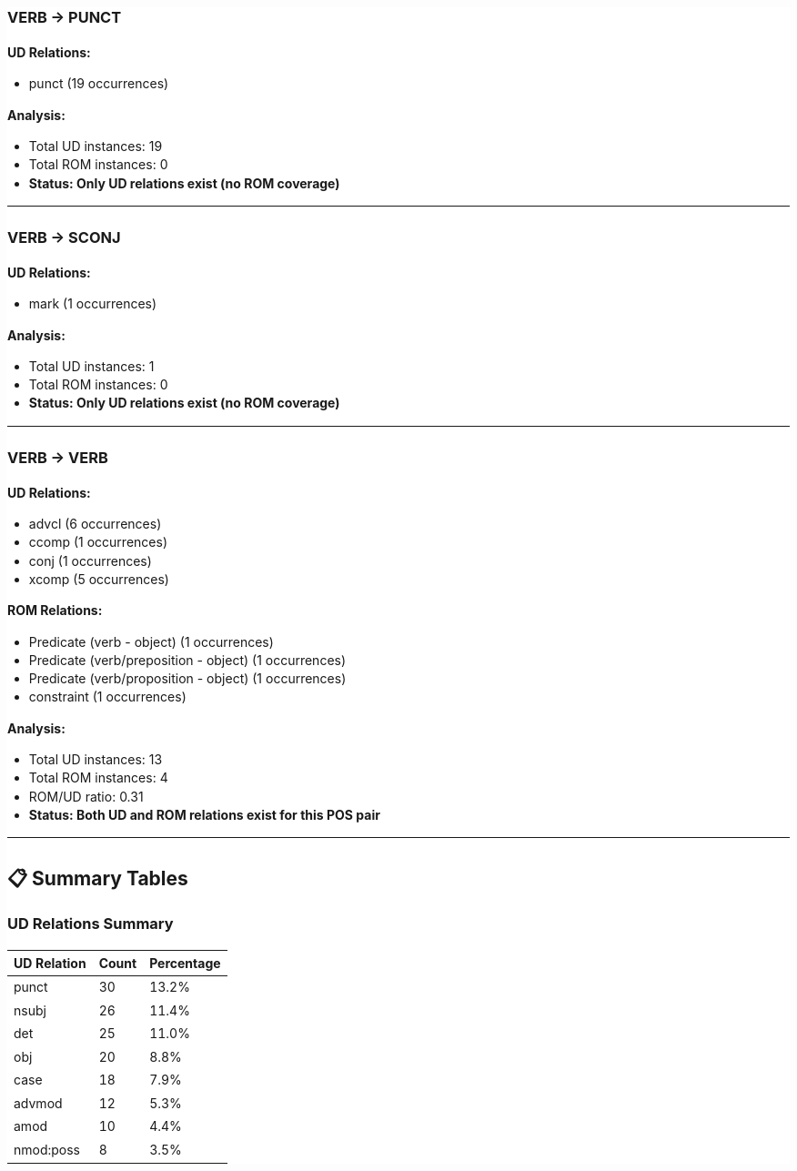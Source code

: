 
### VERB → PUNCT

**UD Relations:**
- punct (19 occurrences)

**Analysis:**
- Total UD instances: 19
- Total ROM instances: 0
- **Status: Only UD relations exist (no ROM coverage)**

---

### VERB → SCONJ

**UD Relations:**
- mark (1 occurrences)

**Analysis:**
- Total UD instances: 1
- Total ROM instances: 0
- **Status: Only UD relations exist (no ROM coverage)**

---

### VERB → VERB

**UD Relations:**
- advcl (6 occurrences)
- ccomp (1 occurrences)
- conj (1 occurrences)
- xcomp (5 occurrences)

**ROM Relations:**
- Predicate (verb - object) (1 occurrences)
- Predicate (verb/preposition - object) (1 occurrences)
- Predicate (verb/proposition - object) (1 occurrences)
- constraint (1 occurrences)

**Analysis:**
- Total UD instances: 13
- Total ROM instances: 4
- ROM/UD ratio: 0.31
- **Status: Both UD and ROM relations exist for this POS pair**

---

## 📋 Summary Tables

### UD Relations Summary
| UD Relation | Count | Percentage |
|-------------|-------|------------|
| punct | 30 | 13.2% |
| nsubj | 26 | 11.4% |
| det | 25 | 11.0% |
| obj | 20 | 8.8% |
| case | 18 | 7.9% |
| advmod | 12 | 5.3% |
| amod | 10 | 4.4% |
| nmod:poss | 8 | 3.5% |